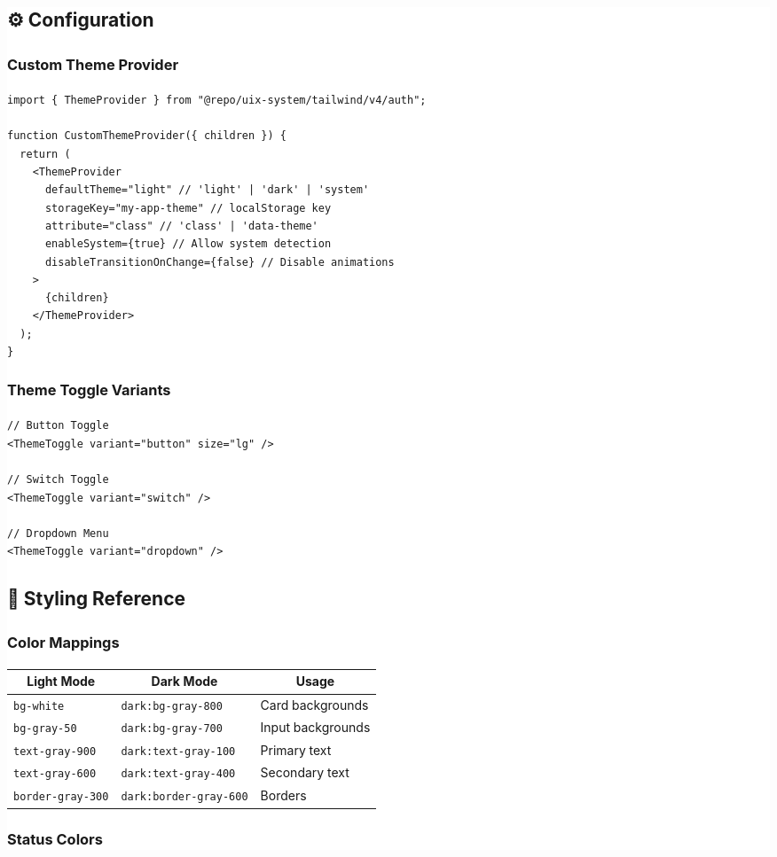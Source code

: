 ## ⚙️ Configuration

### Custom Theme Provider

```tsx
import { ThemeProvider } from "@repo/uix-system/tailwind/v4/auth";

function CustomThemeProvider({ children }) {
  return (
    <ThemeProvider
      defaultTheme="light" // 'light' | 'dark' | 'system'
      storageKey="my-app-theme" // localStorage key
      attribute="class" // 'class' | 'data-theme'
      enableSystem={true} // Allow system detection
      disableTransitionOnChange={false} // Disable animations
    >
      {children}
    </ThemeProvider>
  );
}
```

### Theme Toggle Variants

```tsx
// Button Toggle
<ThemeToggle variant="button" size="lg" />

// Switch Toggle
<ThemeToggle variant="switch" />

// Dropdown Menu
<ThemeToggle variant="dropdown" />
```

## 🎨 Styling Reference

### Color Mappings

| Light Mode        | Dark Mode              | Usage             |
| ----------------- | ---------------------- | ----------------- |
| `bg-white`        | `dark:bg-gray-800`     | Card backgrounds  |
| `bg-gray-50`      | `dark:bg-gray-700`     | Input backgrounds |
| `text-gray-900`   | `dark:text-gray-100`   | Primary text      |
| `text-gray-600`   | `dark:text-gray-400`   | Secondary text    |
| `border-gray-300` | `dark:border-gray-600` | Borders           |

### Status Colors
